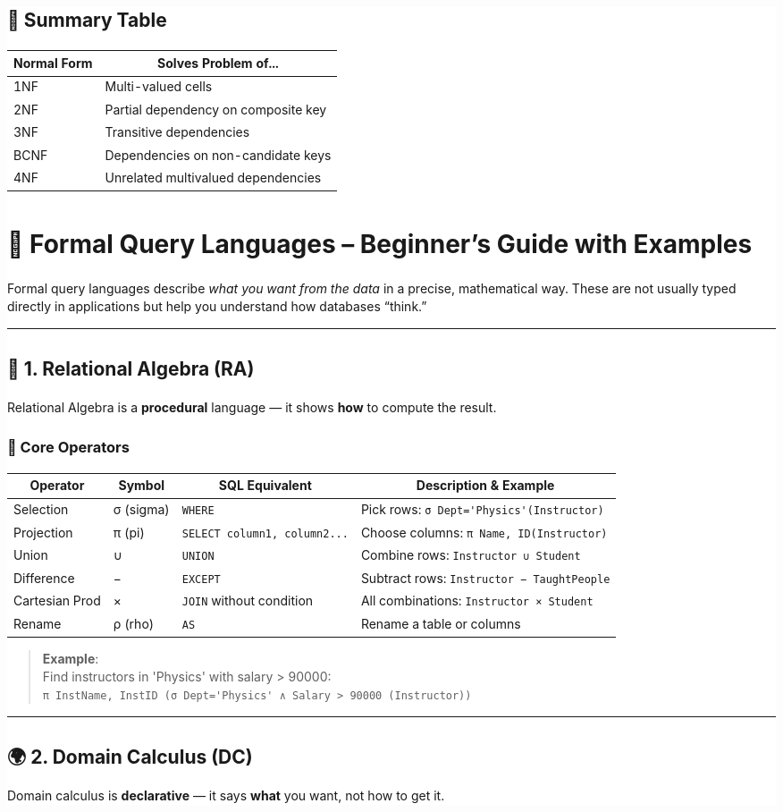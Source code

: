 
## 🧼 Summary Table

| Normal Form | Solves Problem of...                      |
|-------------|--------------------------------------------|
| 1NF         | Multi-valued cells                         |
| 2NF         | Partial dependency on composite key        |
| 3NF         | Transitive dependencies                    |
| BCNF        | Dependencies on non-candidate keys         |
| 4NF         | Unrelated multivalued dependencies         |


# 📐 Formal Query Languages – Beginner’s Guide with Examples

Formal query languages describe *what you want from the data* in a precise, mathematical way. These are not usually typed directly in applications but help you understand how databases “think.”

---

## 🧮 1. Relational Algebra (RA)

Relational Algebra is a **procedural** language — it shows **how** to compute the result.

### 🔧 Core Operators

| Operator       | Symbol         | SQL Equivalent               | Description & Example                             |
|----------------|----------------|-------------------------------|---------------------------------------------------|
| Selection      | σ (sigma)      | `WHERE`                      | Pick rows: `σ Dept='Physics'(Instructor)`        |
| Projection     | π (pi)         | `SELECT column1, column2...` | Choose columns: `π Name, ID(Instructor)`         |
| Union          | ∪              | `UNION`                      | Combine rows: `Instructor ∪ Student`             |
| Difference     | −              | `EXCEPT`                     | Subtract rows: `Instructor − TaughtPeople`       |
| Cartesian Prod | ×              | `JOIN` without condition     | All combinations: `Instructor × Student`         |
| Rename         | ρ (rho)        | `AS`                         | Rename a table or columns                        |

> **Example**:  
> Find instructors in 'Physics' with salary > 90000:  
> `π InstName, InstID (σ Dept='Physics' ∧ Salary > 90000 (Instructor))`

---

## 🌍 2. Domain Calculus (DC)

Domain calculus is **declarative** — it says **what** you want, not how to get it.
